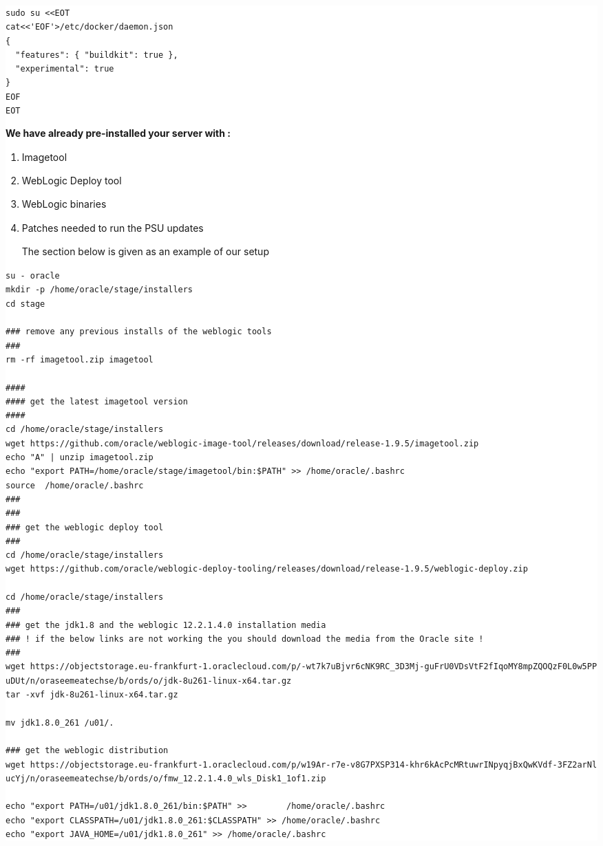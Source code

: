```
sudo su <<EOT
cat<<'EOF'>/etc/docker/daemon.json
{
  "features": { "buildkit": true },
  "experimental": true
}
EOF
EOT
```



**We have already pre-installed  your server with :**

1. Imagetool

2. WebLogic Deploy tool

3. WebLogic binaries

4. Patches needed to run the PSU updates 

   The section below is given as an example of our setup

```
su - oracle
mkdir -p /home/oracle/stage/installers
cd stage

### remove any previous installs of the weblogic tools
###
rm -rf imagetool.zip imagetool

####
#### get the latest imagetool version
####
cd /home/oracle/stage/installers
wget https://github.com/oracle/weblogic-image-tool/releases/download/release-1.9.5/imagetool.zip
echo "A" | unzip imagetool.zip
echo "export PATH=/home/oracle/stage/imagetool/bin:$PATH" >> /home/oracle/.bashrc
source  /home/oracle/.bashrc
###
###
### get the weblogic deploy tool
###
cd /home/oracle/stage/installers
wget https://github.com/oracle/weblogic-deploy-tooling/releases/download/release-1.9.5/weblogic-deploy.zip

cd /home/oracle/stage/installers
###
### get the jdk1.8 and the weblogic 12.2.1.4.0 installation media
### ! if the below links are not working the you should download the media from the Oracle site !
### 
wget https://objectstorage.eu-frankfurt-1.oraclecloud.com/p/-wt7k7uBjvr6cNK9RC_3D3Mj-guFrU0VDsVtF2fIqoMY8mpZQOQzF0L0w5PPuDUt/n/oraseemeatechse/b/ords/o/jdk-8u261-linux-x64.tar.gz
tar -xvf jdk-8u261-linux-x64.tar.gz

mv jdk1.8.0_261 /u01/.

### get the weblogic distribution
wget https://objectstorage.eu-frankfurt-1.oraclecloud.com/p/w19Ar-r7e-v8G7PXSP314-khr6kAcPcMRtuwrINpyqjBxQwKVdf-3FZ2arNlucYj/n/oraseemeatechse/b/ords/o/fmw_12.2.1.4.0_wls_Disk1_1of1.zip

echo "export PATH=/u01/jdk1.8.0_261/bin:$PATH" >>        /home/oracle/.bashrc
echo "export CLASSPATH=/u01/jdk1.8.0_261:$CLASSPATH" >> /home/oracle/.bashrc
echo "export JAVA_HOME=/u01/jdk1.8.0_261" >> /home/oracle/.bashrc
```